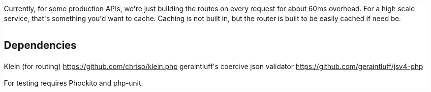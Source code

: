 Currently, for some production APIs, we're just building the routes on every
request for about 60ms overhead. For a high scale service, that's something
you'd want to cache. Caching is not built in, but the router is built to be
easily cached if need be.

Dependencies
-

Klein (for routing) https://github.com/chriso/klein.php
geraintluff's coercive json validator https://github.com/geraintluff/jsv4-php

For testing requires Phockito and php-unit.
